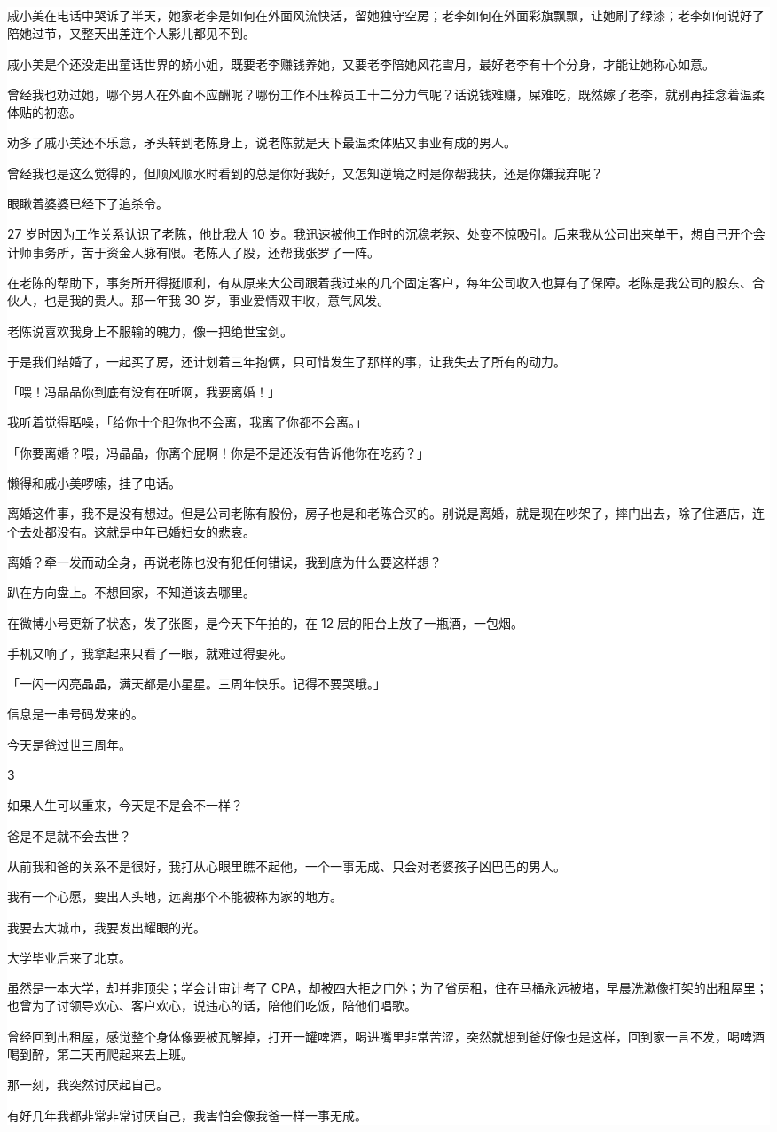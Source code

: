 戚小美在电话中哭诉了半天，她家老李是如何在外面风流快活，留她独守空房；老李如何在外面彩旗飘飘，让她刷了绿漆；老李如何说好了陪她过节，又整天出差连个人影儿都见不到。

戚小美是个还没走出童话世界的娇小姐，既要老李赚钱养她，又要老李陪她风花雪月，最好老李有十个分身，才能让她称心如意。

曾经我也劝过她，哪个男人在外面不应酬呢？哪份工作不压榨员工十二分力气呢？话说钱难赚，屎难吃，既然嫁了老李，就别再挂念着温柔体贴的初恋。

劝多了戚小美还不乐意，矛头转到老陈身上，说老陈就是天下最温柔体贴又事业有成的男人。

曾经我也是这么觉得的，但顺风顺水时看到的总是你好我好，又怎知逆境之时是你帮我扶，还是你嫌我弃呢？

眼瞅着婆婆已经下了追杀令。

27 岁时因为工作关系认识了老陈，他比我大 10 岁。我迅速被他工作时的沉稳老辣、处变不惊吸引。后来我从公司出来单干，想自己开个会计师事务所，苦于资金人脉有限。老陈入了股，还帮我张罗了一阵。

在老陈的帮助下，事务所开得挺顺利，有从原来大公司跟着我过来的几个固定客户，每年公司收入也算有了保障。老陈是我公司的股东、合伙人，也是我的贵人。那一年我 30 岁，事业爱情双丰收，意气风发。

老陈说喜欢我身上不服输的魄力，像一把绝世宝剑。

于是我们结婚了，一起买了房，还计划着三年抱俩，只可惜发生了那样的事，让我失去了所有的动力。

「喂！冯晶晶你到底有没有在听啊，我要离婚！」

我听着觉得聒噪，「给你十个胆你也不会离，我离了你都不会离。」

「你要离婚？喂，冯晶晶，你离个屁啊！你是不是还没有告诉他你在吃药？」

懒得和戚小美啰嗦，挂了电话。

离婚这件事，我不是没有想过。但是公司老陈有股份，房子也是和老陈合买的。别说是离婚，就是现在吵架了，摔门出去，除了住酒店，连个去处都没有。这就是中年已婚妇女的悲哀。

离婚？牵一发而动全身，再说老陈也没有犯任何错误，我到底为什么要这样想？

趴在方向盘上。不想回家，不知道该去哪里。

在微博小号更新了状态，发了张图，是今天下午拍的，在 12 层的阳台上放了一瓶酒，一包烟。

手机又响了，我拿起来只看了一眼，就难过得要死。

「一闪一闪亮晶晶，满天都是小星星。三周年快乐。记得不要哭哦。」

信息是一串号码发来的。

今天是爸过世三周年。

3

如果人生可以重来，今天是不是会不一样？

爸是不是就不会去世？

从前我和爸的关系不是很好，我打从心眼里瞧不起他，一个一事无成、只会对老婆孩子凶巴巴的男人。

我有一个心愿，要出人头地，远离那个不能被称为家的地方。

我要去大城市，我要发出耀眼的光。

大学毕业后来了北京。

虽然是一本大学，却并非顶尖；学会计审计考了 CPA，却被四大拒之门外；为了省房租，住在马桶永远被堵，早晨洗漱像打架的出租屋里；也曾为了讨领导欢心、客户欢心，说违心的话，陪他们吃饭，陪他们唱歌。

曾经回到出租屋，感觉整个身体像要被瓦解掉，打开一罐啤酒，喝进嘴里非常苦涩，突然就想到爸好像也是这样，回到家一言不发，喝啤酒喝到醉，第二天再爬起来去上班。

那一刻，我突然讨厌起自己。

有好几年我都非常非常讨厌自己，我害怕会像我爸一样一事无成。
